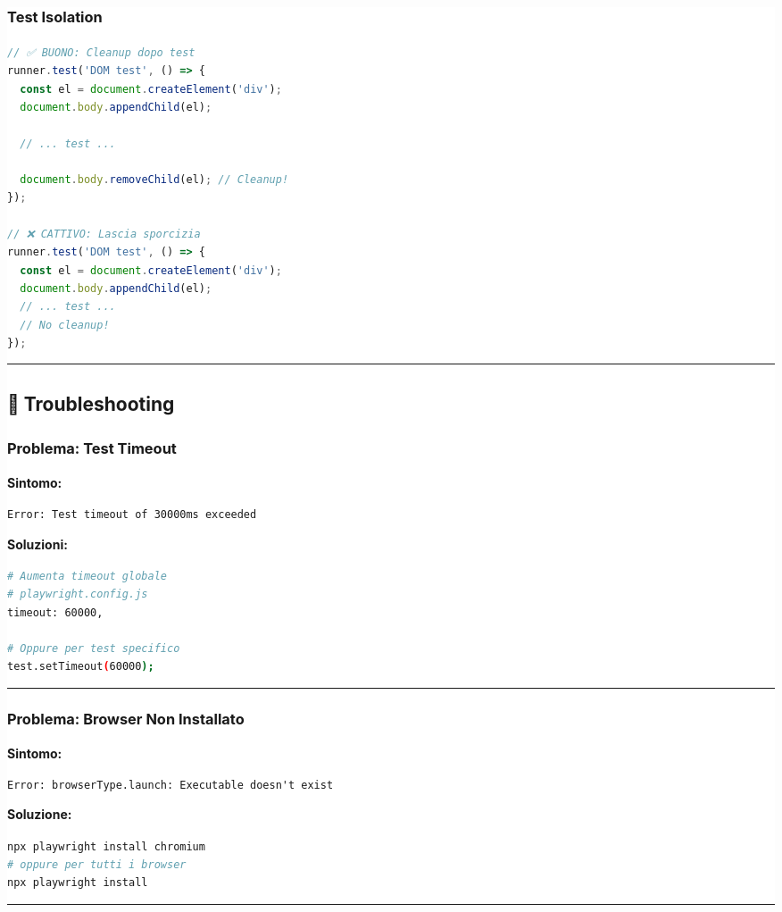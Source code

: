 ### Test Isolation

```javascript
// ✅ BUONO: Cleanup dopo test
runner.test('DOM test', () => {
  const el = document.createElement('div');
  document.body.appendChild(el);
  
  // ... test ...
  
  document.body.removeChild(el); // Cleanup!
});

// ❌ CATTIVO: Lascia sporcizia
runner.test('DOM test', () => {
  const el = document.createElement('div');
  document.body.appendChild(el);
  // ... test ...
  // No cleanup!
});
```

---

## 🚨 Troubleshooting

### Problema: Test Timeout

**Sintomo:**
```
Error: Test timeout of 30000ms exceeded
```

**Soluzioni:**
```bash
# Aumenta timeout globale
# playwright.config.js
timeout: 60000,

# Oppure per test specifico
test.setTimeout(60000);
```

---

### Problema: Browser Non Installato

**Sintomo:**
```
Error: browserType.launch: Executable doesn't exist
```

**Soluzione:**
```bash
npx playwright install chromium
# oppure per tutti i browser
npx playwright install
```

---